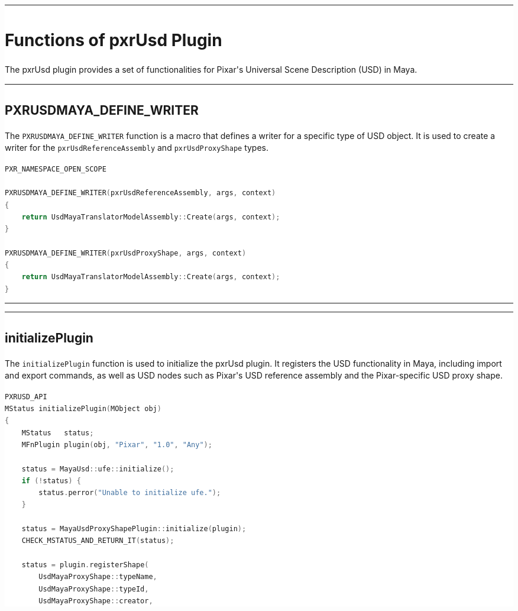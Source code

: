 
---

</SwmSnippet>

# Functions of pxrUsd Plugin

The pxrUsd plugin provides a set of functionalities for Pixar's Universal Scene Description (USD) in Maya.

<SwmSnippet path="/plugin/pxr/maya/plugin/pxrUsd/usdTranslator.cpp" line="22">

---

## PXRUSDMAYA_DEFINE_WRITER

The `PXRUSDMAYA_DEFINE_WRITER` function is a macro that defines a writer for a specific type of USD object. It is used to create a writer for the `pxrUsdReferenceAssembly` and `pxrUsdProxyShape` types.

```c++
PXR_NAMESPACE_OPEN_SCOPE

PXRUSDMAYA_DEFINE_WRITER(pxrUsdReferenceAssembly, args, context)
{
    return UsdMayaTranslatorModelAssembly::Create(args, context);
}

PXRUSDMAYA_DEFINE_WRITER(pxrUsdProxyShape, args, context)
{
    return UsdMayaTranslatorModelAssembly::Create(args, context);
}
```

---

</SwmSnippet>

<SwmSnippet path="/plugin/pxr/maya/plugin/pxrUsd/plugin.cpp" line="46">

---

## initializePlugin

The `initializePlugin` function is used to initialize the pxrUsd plugin. It registers the USD functionality in Maya, including import and export commands, as well as USD nodes such as Pixar's USD reference assembly and the Pixar-specific USD proxy shape.

```c++
PXRUSD_API
MStatus initializePlugin(MObject obj)
{
    MStatus   status;
    MFnPlugin plugin(obj, "Pixar", "1.0", "Any");

    status = MayaUsd::ufe::initialize();
    if (!status) {
        status.perror("Unable to initialize ufe.");
    }

    status = MayaUsdProxyShapePlugin::initialize(plugin);
    CHECK_MSTATUS_AND_RETURN_IT(status);

    status = plugin.registerShape(
        UsdMayaProxyShape::typeName,
        UsdMayaProxyShape::typeId,
        UsdMayaProxyShape::creator,
```